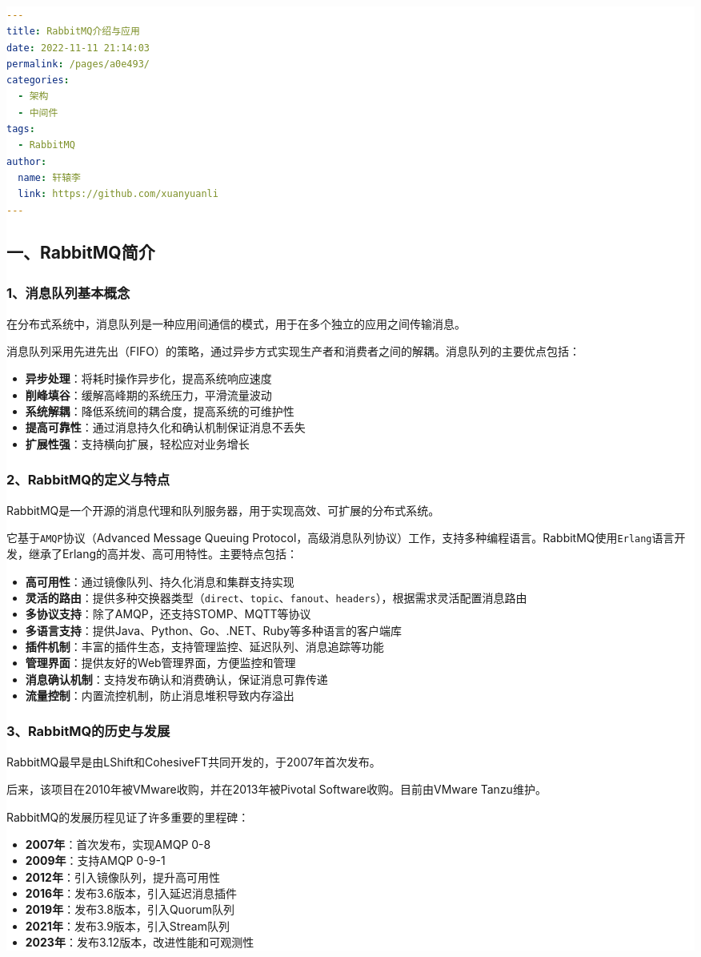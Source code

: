 ```yaml
---
title: RabbitMQ介绍与应用
date: 2022-11-11 21:14:03
permalink: /pages/a0e493/
categories: 
  - 架构
  - 中间件
tags: 
  - RabbitMQ
author: 
  name: 轩辕李
  link: https://github.com/xuanyuanli
---
```


## 一、RabbitMQ简介

### 1、消息队列基本概念

在分布式系统中，消息队列是一种应用间通信的模式，用于在多个独立的应用之间传输消息。

消息队列采用先进先出（FIFO）的策略，通过异步方式实现生产者和消费者之间的解耦。消息队列的主要优点包括：

- **异步处理**：将耗时操作异步化，提高系统响应速度
- **削峰填谷**：缓解高峰期的系统压力，平滑流量波动
- **系统解耦**：降低系统间的耦合度，提高系统的可维护性
- **提高可靠性**：通过消息持久化和确认机制保证消息不丢失
- **扩展性强**：支持横向扩展，轻松应对业务增长


### 2、RabbitMQ的定义与特点

RabbitMQ是一个开源的消息代理和队列服务器，用于实现高效、可扩展的分布式系统。

它基于`AMQP`协议（Advanced Message Queuing Protocol，高级消息队列协议）工作，支持多种编程语言。RabbitMQ使用`Erlang`语言开发，继承了Erlang的高并发、高可用特性。主要特点包括：

- **高可用性**：通过镜像队列、持久化消息和集群支持实现
- **灵活的路由**：提供多种交换器类型（`direct`、`topic`、`fanout`、`headers`），根据需求灵活配置消息路由
- **多协议支持**：除了AMQP，还支持STOMP、MQTT等协议
- **多语言支持**：提供Java、Python、Go、.NET、Ruby等多种语言的客户端库
- **插件机制**：丰富的插件生态，支持管理监控、延迟队列、消息追踪等功能
- **管理界面**：提供友好的Web管理界面，方便监控和管理
- **消息确认机制**：支持发布确认和消费确认，保证消息可靠传递
- **流量控制**：内置流控机制，防止消息堆积导致内存溢出

### 3、RabbitMQ的历史与发展

RabbitMQ最早是由LShift和CohesiveFT共同开发的，于2007年首次发布。

后来，该项目在2010年被VMware收购，并在2013年被Pivotal Software收购。目前由VMware Tanzu维护。

RabbitMQ的发展历程见证了许多重要的里程碑：
- **2007年**：首次发布，实现AMQP 0-8
- **2009年**：支持AMQP 0-9-1
- **2012年**：引入镜像队列，提升高可用性
- **2016年**：发布3.6版本，引入延迟消息插件
- **2019年**：发布3.8版本，引入Quorum队列
- **2021年**：发布3.9版本，引入Stream队列
- **2023年**：发布3.12版本，改进性能和可观测性
